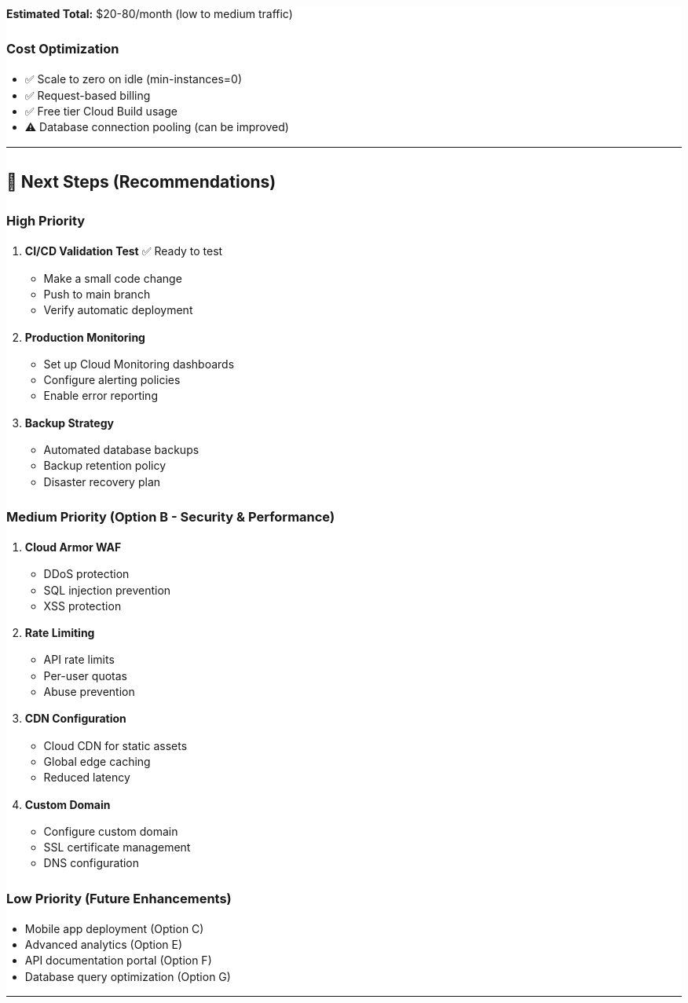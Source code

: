 **Estimated Total:** $20-80/month (low to medium traffic)

### Cost Optimization
- ✅ Scale to zero on idle (min-instances=0)
- ✅ Request-based billing
- ✅ Free tier Cloud Build usage
- ⚠️ Database connection pooling (can be improved)

---

## 🚀 Next Steps (Recommendations)

### High Priority
1. **CI/CD Validation Test** ✅ Ready to test
   - Make a small code change
   - Push to main branch
   - Verify automatic deployment

2. **Production Monitoring** 
   - Set up Cloud Monitoring dashboards
   - Configure alerting policies
   - Enable error reporting

3. **Backup Strategy**
   - Automated database backups
   - Backup retention policy
   - Disaster recovery plan

### Medium Priority (Option B - Security & Performance)
1. **Cloud Armor WAF**
   - DDoS protection
   - SQL injection prevention
   - XSS protection

2. **Rate Limiting**
   - API rate limits
   - Per-user quotas
   - Abuse prevention

3. **CDN Configuration**
   - Cloud CDN for static assets
   - Global edge caching
   - Reduced latency

4. **Custom Domain**
   - Configure custom domain
   - SSL certificate management
   - DNS configuration

### Low Priority (Future Enhancements)
- Mobile app deployment (Option C)
- Advanced analytics (Option E)
- API documentation portal (Option F)
- Database query optimization (Option G)

---